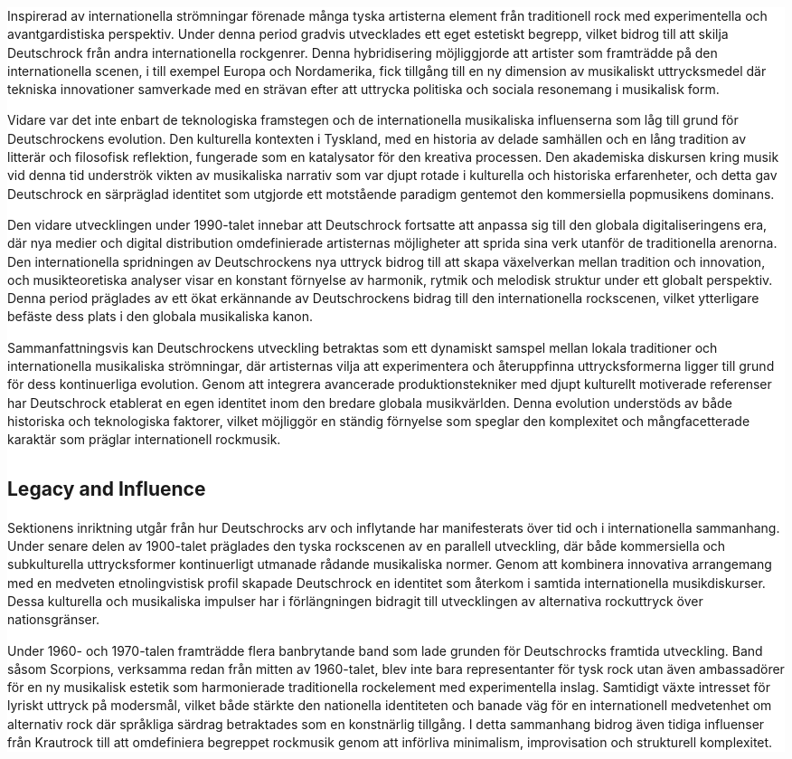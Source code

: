 Inspirerad av internationella strömningar förenade många tyska artisterna element från traditionell
rock med experimentella och avantgardistiska perspektiv. Under denna period gradvis utvecklades ett
eget estetiskt begrepp, vilket bidrog till att skilja Deutschrock från andra internationella
rockgenrer. Denna hybridisering möjliggjorde att artister som framträdde på den internationella
scenen, i till exempel Europa och Nordamerika, fick tillgång till en ny dimension av musikaliskt
uttrycksmedel där tekniska innovationer samverkade med en strävan efter att uttrycka politiska och
sociala resonemang i musikalisk form.

Vidare var det inte enbart de teknologiska framstegen och de internationella musikaliska
influenserna som låg till grund för Deutschrockens evolution. Den kulturella kontexten i Tyskland,
med en historia av delade samhällen och en lång tradition av litterär och filosofisk reflektion,
fungerade som en katalysator för den kreativa processen. Den akademiska diskursen kring musik vid
denna tid underströk vikten av musikaliska narrativ som var djupt rotade i kulturella och historiska
erfarenheter, och detta gav Deutschrock en särpräglad identitet som utgjorde ett motstående paradigm
gentemot den kommersiella popmusikens dominans.

Den vidare utvecklingen under 1990-talet innebar att Deutschrock fortsatte att anpassa sig till den
globala digitaliseringens era, där nya medier och digital distribution omdefinierade artisternas
möjligheter att sprida sina verk utanför de traditionella arenorna. Den internationella spridningen
av Deutschrockens nya uttryck bidrog till att skapa växelverkan mellan tradition och innovation, och
musikteoretiska analyser visar en konstant förnyelse av harmonik, rytmik och melodisk struktur under
ett globalt perspektiv. Denna period präglades av ett ökat erkännande av Deutschrockens bidrag till
den internationella rockscenen, vilket ytterligare befäste dess plats i den globala musikaliska
kanon.

Sammanfattningsvis kan Deutschrockens utveckling betraktas som ett dynamiskt samspel mellan lokala
traditioner och internationella musikaliska strömningar, där artisternas vilja att experimentera och
återuppfinna uttrycksformerna ligger till grund för dess kontinuerliga evolution. Genom att
integrera avancerade produktionstekniker med djupt kulturellt motiverade referenser har Deutschrock
etablerat en egen identitet inom den bredare globala musikvärlden. Denna evolution understöds av
både historiska och teknologiska faktorer, vilket möjliggör en ständig förnyelse som speglar den
komplexitet och mångfacetterade karaktär som präglar internationell rockmusik.

## Legacy and Influence

Sektionens inriktning utgår från hur Deutschrocks arv och inflytande har manifesterats över tid och
i internationella sammanhang. Under senare delen av 1900-talet präglades den tyska rockscenen av en
parallell utveckling, där både kommersiella och subkulturella uttrycksformer kontinuerligt utmanade
rådande musikaliska normer. Genom att kombinera innovativa arrangemang med en medveten
etnolingvistisk profil skapade Deutschrock en identitet som återkom i samtida internationella
musikdiskurser. Dessa kulturella och musikaliska impulser har i förlängningen bidragit till
utvecklingen av alternativa rockuttryck över nationsgränser.

Under 1960- och 1970-talen framträdde flera banbrytande band som lade grunden för Deutschrocks
framtida utveckling. Band såsom Scorpions, verksamma redan från mitten av 1960-talet, blev inte bara
representanter för tysk rock utan även ambassadörer för en ny musikalisk estetik som harmonierade
traditionella rockelement med experimentella inslag. Samtidigt växte intresset för lyriskt uttryck
på modersmål, vilket både stärkte den nationella identiteten och banade väg för en internationell
medvetenhet om alternativ rock där språkliga särdrag betraktades som en konstnärlig tillgång. I
detta sammanhang bidrog även tidiga influenser från Krautrock till att omdefiniera begreppet
rockmusik genom att införliva minimalism, improvisation och strukturell komplexitet.
